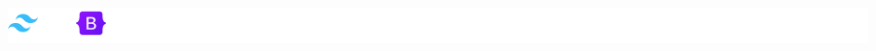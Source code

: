   <img title="Tailwind CSS" width="30px" src="./assets/icons/tailwind-css.svg">
  <img title="Shadcn/UI" width="30px" src="./assets/icons/shadcn.svg">
  <img title="Bootstrap" width="30px" src="./assets/icons/bootstrap.svg">